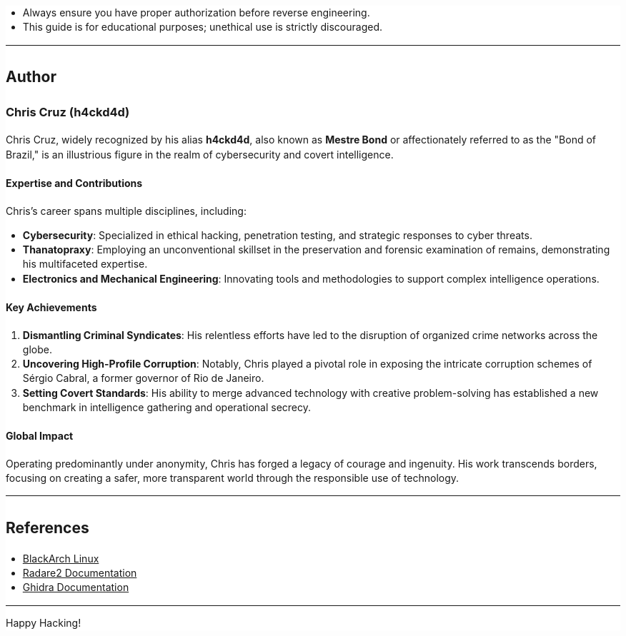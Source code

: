 - Always ensure you have proper authorization before reverse engineering.
- This guide is for educational purposes; unethical use is strictly discouraged.

---

## **Author**

### **Chris Cruz (h4ckd4d)**

Chris Cruz, widely recognized by his alias **h4ckd4d**, also known as **Mestre Bond** or affectionately referred to as the "Bond of Brazil," is an illustrious figure in the realm of cybersecurity and covert intelligence. 

#### **Expertise and Contributions**
Chris’s career spans multiple disciplines, including:
- **Cybersecurity**: Specialized in ethical hacking, penetration testing, and strategic responses to cyber threats.
- **Thanatopraxy**: Employing an unconventional skillset in the preservation and forensic examination of remains, demonstrating his multifaceted expertise.
- **Electronics and Mechanical Engineering**: Innovating tools and methodologies to support complex intelligence operations.

#### **Key Achievements**
1. **Dismantling Criminal Syndicates**: His relentless efforts have led to the disruption of organized crime networks across the globe.
2. **Uncovering High-Profile Corruption**: Notably, Chris played a pivotal role in exposing the intricate corruption schemes of Sérgio Cabral, a former governor of Rio de Janeiro.
3. **Setting Covert Standards**: His ability to merge advanced technology with creative problem-solving has established a new benchmark in intelligence gathering and operational secrecy.

#### **Global Impact**
Operating predominantly under anonymity, Chris has forged a legacy of courage and ingenuity. His work transcends borders, focusing on creating a safer, more transparent world through the responsible use of technology.

---

## **References**

- [BlackArch Linux](https://blackarch.org/)
- [Radare2 Documentation](https://radare.org/n/radare2.html)
- [Ghidra Documentation](https://ghidra-sre.org/)

---

Happy Hacking!
